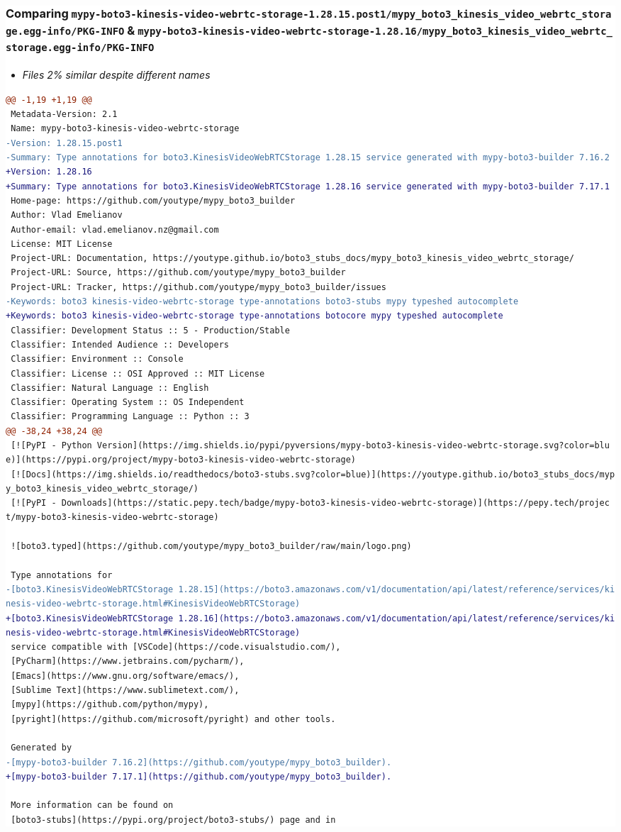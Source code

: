 ### Comparing `mypy-boto3-kinesis-video-webrtc-storage-1.28.15.post1/mypy_boto3_kinesis_video_webrtc_storage.egg-info/PKG-INFO` & `mypy-boto3-kinesis-video-webrtc-storage-1.28.16/mypy_boto3_kinesis_video_webrtc_storage.egg-info/PKG-INFO`

 * *Files 2% similar despite different names*

```diff
@@ -1,19 +1,19 @@
 Metadata-Version: 2.1
 Name: mypy-boto3-kinesis-video-webrtc-storage
-Version: 1.28.15.post1
-Summary: Type annotations for boto3.KinesisVideoWebRTCStorage 1.28.15 service generated with mypy-boto3-builder 7.16.2
+Version: 1.28.16
+Summary: Type annotations for boto3.KinesisVideoWebRTCStorage 1.28.16 service generated with mypy-boto3-builder 7.17.1
 Home-page: https://github.com/youtype/mypy_boto3_builder
 Author: Vlad Emelianov
 Author-email: vlad.emelianov.nz@gmail.com
 License: MIT License
 Project-URL: Documentation, https://youtype.github.io/boto3_stubs_docs/mypy_boto3_kinesis_video_webrtc_storage/
 Project-URL: Source, https://github.com/youtype/mypy_boto3_builder
 Project-URL: Tracker, https://github.com/youtype/mypy_boto3_builder/issues
-Keywords: boto3 kinesis-video-webrtc-storage type-annotations boto3-stubs mypy typeshed autocomplete
+Keywords: boto3 kinesis-video-webrtc-storage type-annotations botocore mypy typeshed autocomplete
 Classifier: Development Status :: 5 - Production/Stable
 Classifier: Intended Audience :: Developers
 Classifier: Environment :: Console
 Classifier: License :: OSI Approved :: MIT License
 Classifier: Natural Language :: English
 Classifier: Operating System :: OS Independent
 Classifier: Programming Language :: Python :: 3
@@ -38,24 +38,24 @@
 [![PyPI - Python Version](https://img.shields.io/pypi/pyversions/mypy-boto3-kinesis-video-webrtc-storage.svg?color=blue)](https://pypi.org/project/mypy-boto3-kinesis-video-webrtc-storage)
 [![Docs](https://img.shields.io/readthedocs/boto3-stubs.svg?color=blue)](https://youtype.github.io/boto3_stubs_docs/mypy_boto3_kinesis_video_webrtc_storage/)
 [![PyPI - Downloads](https://static.pepy.tech/badge/mypy-boto3-kinesis-video-webrtc-storage)](https://pepy.tech/project/mypy-boto3-kinesis-video-webrtc-storage)
 
 ![boto3.typed](https://github.com/youtype/mypy_boto3_builder/raw/main/logo.png)
 
 Type annotations for
-[boto3.KinesisVideoWebRTCStorage 1.28.15](https://boto3.amazonaws.com/v1/documentation/api/latest/reference/services/kinesis-video-webrtc-storage.html#KinesisVideoWebRTCStorage)
+[boto3.KinesisVideoWebRTCStorage 1.28.16](https://boto3.amazonaws.com/v1/documentation/api/latest/reference/services/kinesis-video-webrtc-storage.html#KinesisVideoWebRTCStorage)
 service compatible with [VSCode](https://code.visualstudio.com/),
 [PyCharm](https://www.jetbrains.com/pycharm/),
 [Emacs](https://www.gnu.org/software/emacs/),
 [Sublime Text](https://www.sublimetext.com/),
 [mypy](https://github.com/python/mypy),
 [pyright](https://github.com/microsoft/pyright) and other tools.
 
 Generated by
-[mypy-boto3-builder 7.16.2](https://github.com/youtype/mypy_boto3_builder).
+[mypy-boto3-builder 7.17.1](https://github.com/youtype/mypy_boto3_builder).
 
 More information can be found on
 [boto3-stubs](https://pypi.org/project/boto3-stubs/) page and in
```